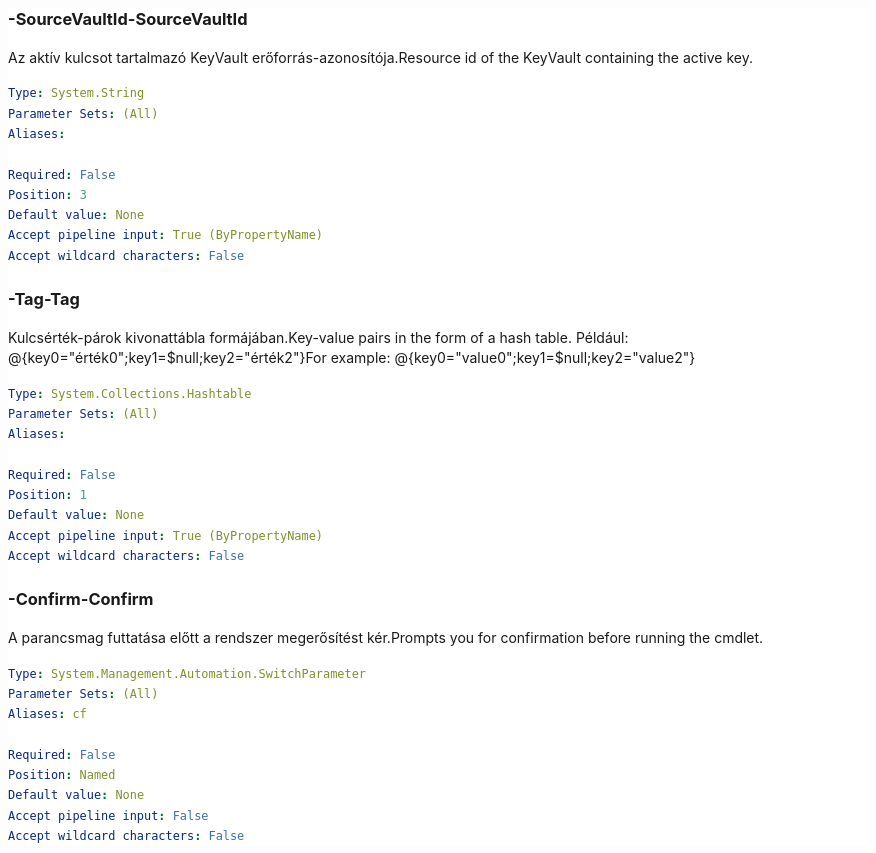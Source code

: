 ### <span data-ttu-id="76b7e-123">-SourceVaultId</span><span class="sxs-lookup"><span data-stu-id="76b7e-123">-SourceVaultId</span></span>
<span data-ttu-id="76b7e-124">Az aktív kulcsot tartalmazó KeyVault erőforrás-azonosítója.</span><span class="sxs-lookup"><span data-stu-id="76b7e-124">Resource id of the KeyVault containing the active key.</span></span>

```yaml
Type: System.String
Parameter Sets: (All)
Aliases:

Required: False
Position: 3
Default value: None
Accept pipeline input: True (ByPropertyName)
Accept wildcard characters: False
```

### <span data-ttu-id="76b7e-125">-Tag</span><span class="sxs-lookup"><span data-stu-id="76b7e-125">-Tag</span></span>
<span data-ttu-id="76b7e-126">Kulcsérték-párok kivonattábla formájában.</span><span class="sxs-lookup"><span data-stu-id="76b7e-126">Key-value pairs in the form of a hash table.</span></span> <span data-ttu-id="76b7e-127">Például: @{key0="érték0";key1=$null;key2="érték2"}</span><span class="sxs-lookup"><span data-stu-id="76b7e-127">For example: @{key0="value0";key1=$null;key2="value2"}</span></span>

```yaml
Type: System.Collections.Hashtable
Parameter Sets: (All)
Aliases:

Required: False
Position: 1
Default value: None
Accept pipeline input: True (ByPropertyName)
Accept wildcard characters: False
```

### <span data-ttu-id="76b7e-128">-Confirm</span><span class="sxs-lookup"><span data-stu-id="76b7e-128">-Confirm</span></span>
<span data-ttu-id="76b7e-129">A parancsmag futtatása előtt a rendszer megerősítést kér.</span><span class="sxs-lookup"><span data-stu-id="76b7e-129">Prompts you for confirmation before running the cmdlet.</span></span>

```yaml
Type: System.Management.Automation.SwitchParameter
Parameter Sets: (All)
Aliases: cf

Required: False
Position: Named
Default value: None
Accept pipeline input: False
Accept wildcard characters: False
```
